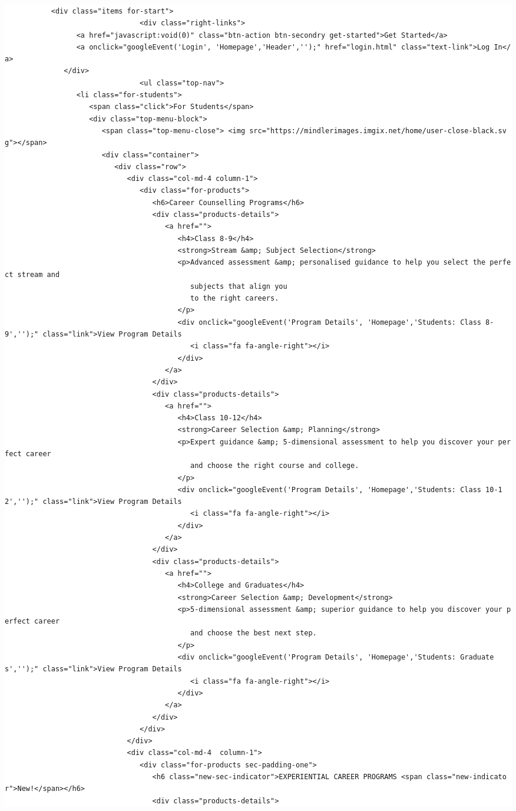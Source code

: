               <div class="items for-start">
                                    <div class="right-links">
                     <a href="javascript:void(0)" class="btn-action btn-secondry get-started">Get Started</a>
                     <a onclick="googleEvent('Login', 'Homepage','Header','');" href="login.html" class="text-link">Log In</a>
                  </div>
                                    <ul class="top-nav">
                     <li class="for-students">
                        <span class="click">For Students</span>
                        <div class="top-menu-block">
                           <span class="top-menu-close"> <img src="https://mindlerimages.imgix.net/home/user-close-black.svg"></span>
                           <div class="container">
                              <div class="row">
                                 <div class="col-md-4 column-1">
                                    <div class="for-products">
                                       <h6>Career Counselling Programs</h6>
                                       <div class="products-details">
                                          <a href="">
                                             <h4>Class 8-9</h4>
                                             <strong>Stream &amp; Subject Selection</strong>
                                             <p>Advanced assessment &amp; personalised guidance to help you select the perfect stream and
                                                subjects that align you
                                                to the right careers.
                                             </p>
                                             <div onclick="googleEvent('Program Details', 'Homepage','Students: Class 8-9','');" class="link">View Program Details
                                                <i class="fa fa-angle-right"></i>
                                             </div>
                                          </a>
                                       </div>
                                       <div class="products-details">
                                          <a href="">
                                             <h4>Class 10-12</h4>
                                             <strong>Career Selection &amp; Planning</strong>
                                             <p>Expert guidance &amp; 5-dimensional assessment to help you discover your perfect career
                                                and choose the right course and college.
                                             </p>
                                             <div onclick="googleEvent('Program Details', 'Homepage','Students: Class 10-12','');" class="link">View Program Details
                                                <i class="fa fa-angle-right"></i>
                                             </div>
                                          </a>
                                       </div>
                                       <div class="products-details">
                                          <a href="">
                                             <h4>College and Graduates</h4>
                                             <strong>Career Selection &amp; Development</strong>
                                             <p>5-dimensional assessment &amp; superior guidance to help you discover your perfect career
                                                and choose the best next step.
                                             </p>
                                             <div onclick="googleEvent('Program Details', 'Homepage','Students: Graduates','');" class="link">View Program Details
                                                <i class="fa fa-angle-right"></i>
                                             </div>
                                          </a>
                                       </div>
                                    </div>
                                 </div>
                                 <div class="col-md-4  column-1">
                                    <div class="for-products sec-padding-one">
                                       <h6 class="new-sec-indicator">EXPERIENTIAL CAREER PROGRAMS <span class="new-indicator">New!</span></h6>
                                       <div class="products-details">